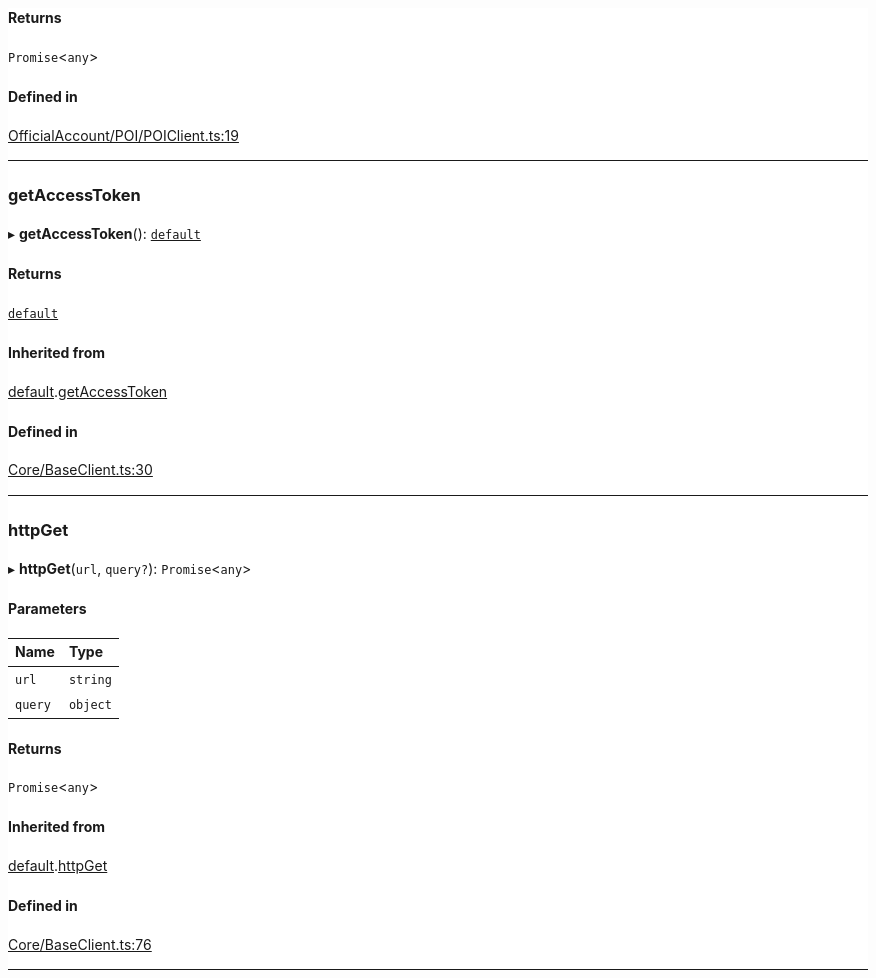 #### Returns

`Promise`<`any`\>

#### Defined in

[OfficialAccount/POI/POIClient.ts:19](https://github.com/hpyer/node-easywechat/blob/e4961d7/src/OfficialAccount/POI/POIClient.ts#L19)

___

### getAccessToken

▸ **getAccessToken**(): [`default`](Core_BaseAccessToken.default.md)

#### Returns

[`default`](Core_BaseAccessToken.default.md)

#### Inherited from

[default](Core_BaseClient.default.md).[getAccessToken](Core_BaseClient.default.md#getaccesstoken)

#### Defined in

[Core/BaseClient.ts:30](https://github.com/hpyer/node-easywechat/blob/e4961d7/src/Core/BaseClient.ts#L30)

___

### httpGet

▸ **httpGet**(`url`, `query?`): `Promise`<`any`\>

#### Parameters

| Name | Type |
| :------ | :------ |
| `url` | `string` |
| `query` | `object` |

#### Returns

`Promise`<`any`\>

#### Inherited from

[default](Core_BaseClient.default.md).[httpGet](Core_BaseClient.default.md#httpget)

#### Defined in

[Core/BaseClient.ts:76](https://github.com/hpyer/node-easywechat/blob/e4961d7/src/Core/BaseClient.ts#L76)

___
